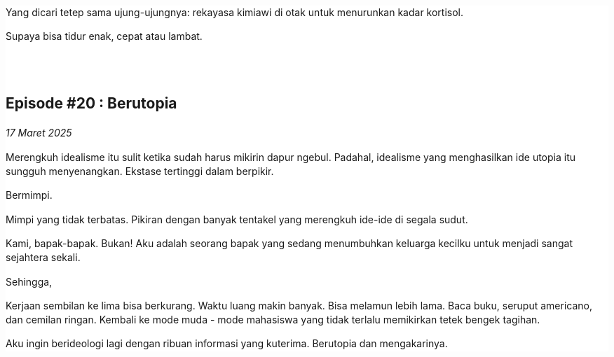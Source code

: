 Yang dicari tetep sama ujung-ujungnya: rekayasa kimiawi di otak untuk menurunkan kadar kortisol.

Supaya bisa tidur enak, cepat atau lambat.
<br><br><br>

## **Episode #20 : Berutopia**

_17 Maret 2025_

Merengkuh idealisme itu sulit ketika sudah harus mikirin dapur ngebul. Padahal, idealisme yang menghasilkan ide utopia itu sungguh menyenangkan. Ekstase tertinggi dalam berpikir.

Bermimpi.

Mimpi yang tidak terbatas. Pikiran dengan banyak tentakel yang merengkuh ide-ide di segala sudut.

Kami, bapak-bapak. Bukan! Aku adalah seorang bapak yang sedang menumbuhkan keluarga kecilku untuk menjadi sangat sejahtera sekali.

Sehingga,

Kerjaan sembilan ke lima bisa berkurang. Waktu luang makin banyak. Bisa melamun lebih lama. Baca buku, seruput americano, dan cemilan ringan. Kembali ke mode muda - mode mahasiswa yang tidak terlalu memikirkan tetek bengek tagihan.

Aku ingin berideologi lagi dengan ribuan informasi yang kuterima. Berutopia dan mengakarinya.
